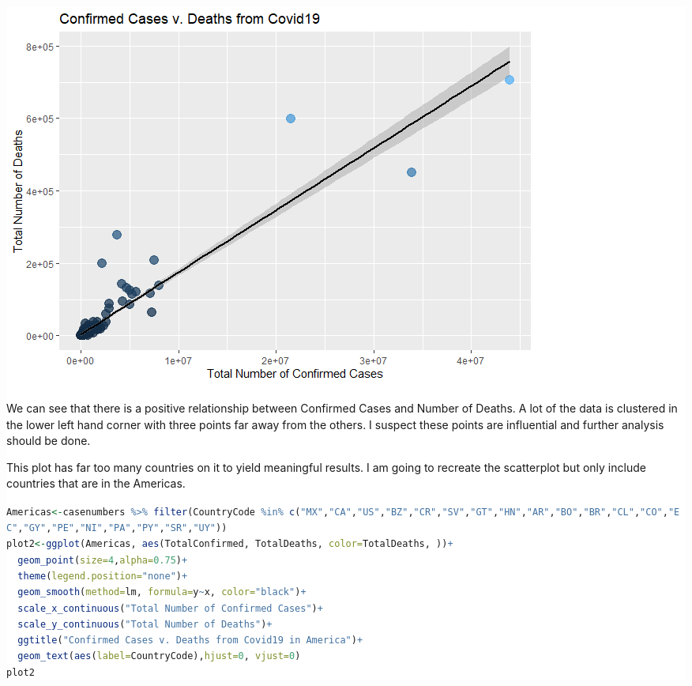 ![](VignetteFinal_files/figure-gfm/unnamed-chunk-9-1.png)

We can see that there is a positive relationship between Confirmed Cases
and Number of Deaths. A lot of the data is clustered in the lower left
hand corner with three points far away from the others. I suspect these
points are influential and further analysis should be done.

This plot has far too many countries on it to yield meaningful results.
I am going to recreate the scatterplot but only include countries that
are in the Americas.

``` r
Americas<-casenumbers %>% filter(CountryCode %in% c("MX","CA","US","BZ","CR","SV","GT","HN","AR","BO","BR","CL","CO","EC","GY","PE","NI","PA","PY","SR","UY"))
plot2<-ggplot(Americas, aes(TotalConfirmed, TotalDeaths, color=TotalDeaths, ))+
  geom_point(size=4,alpha=0.75)+
  theme(legend.position="none")+
  geom_smooth(method=lm, formula=y~x, color="black")+
  scale_x_continuous("Total Number of Confirmed Cases")+
  scale_y_continuous("Total Number of Deaths")+
  ggtitle("Confirmed Cases v. Deaths from Covid19 in America")+
  geom_text(aes(label=CountryCode),hjust=0, vjust=0)
plot2
```
